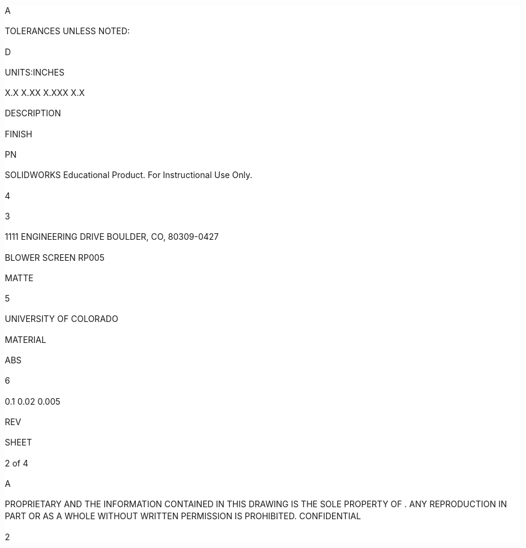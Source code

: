 A

TOLERANCES
UNLESS
NOTED:

D

UNITS:INCHES

X.X
X.XX
X.XXX
X.X

DESCRIPTION

FINISH

PN

SOLIDWORKS Educational Product. For Instructional Use Only.

4

3

1111 ENGINEERING DRIVE
BOULDER, CO, 80309-0427

BLOWER SCREEN
RP005

MATTE

5

UNIVERSITY OF COLORADO

MATERIAL

ABS

6

0.1
0.02
0.005

REV

SHEET

2 of 4

A

PROPRIETARY AND THE INFORMATION CONTAINED IN THIS DRAWING IS THE SOLE PROPERTY OF .
ANY REPRODUCTION IN PART OR AS A WHOLE WITHOUT WRITTEN PERMISSION IS PROHIBITED.
CONFIDENTIAL

2
